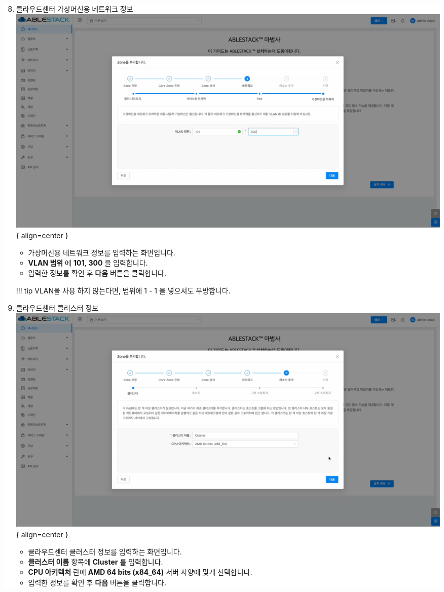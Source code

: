 
8. 클라우드센터 가상머신용 네트워크 정보
    ![클라우드센터 가상머신용 네트워크 정보](../assets/images/install-guide-general-virtualization-mold-54.png){ align=center }
    - 가상머신용 네트워크 정보를 입력하는 화면입니다.
    - **VLAN 범위** 에 **101**, **300** 을 입력합니다.
    - 입력한 정보를 확인 후 **다음** 버튼을 클릭합니다.

    !!! tip
        VLAN을 사용 하지 않는다면, 범위에 1 - 1 을 넣으셔도 무방합니다.

9. 클라우드센터 클러스터 정보
   ![클라우드센터 클러스터 정보](../assets/images/install-guide-general-virtualization-mold-55.png){ align=center }
    - 클라우드센터 클러스터 정보를 입력하는 화면입니다.
    - **클러스터 이름** 항목에 **Cluster** 를 입력합니다.
    - **CPU 아키텍처** 란에 **AMD 64 bits (x84_64)** 서버 사양에 맞게 선택합니다.
    - 입력한 정보를 확인 후 **다음** 버튼을 클릭합니다.
